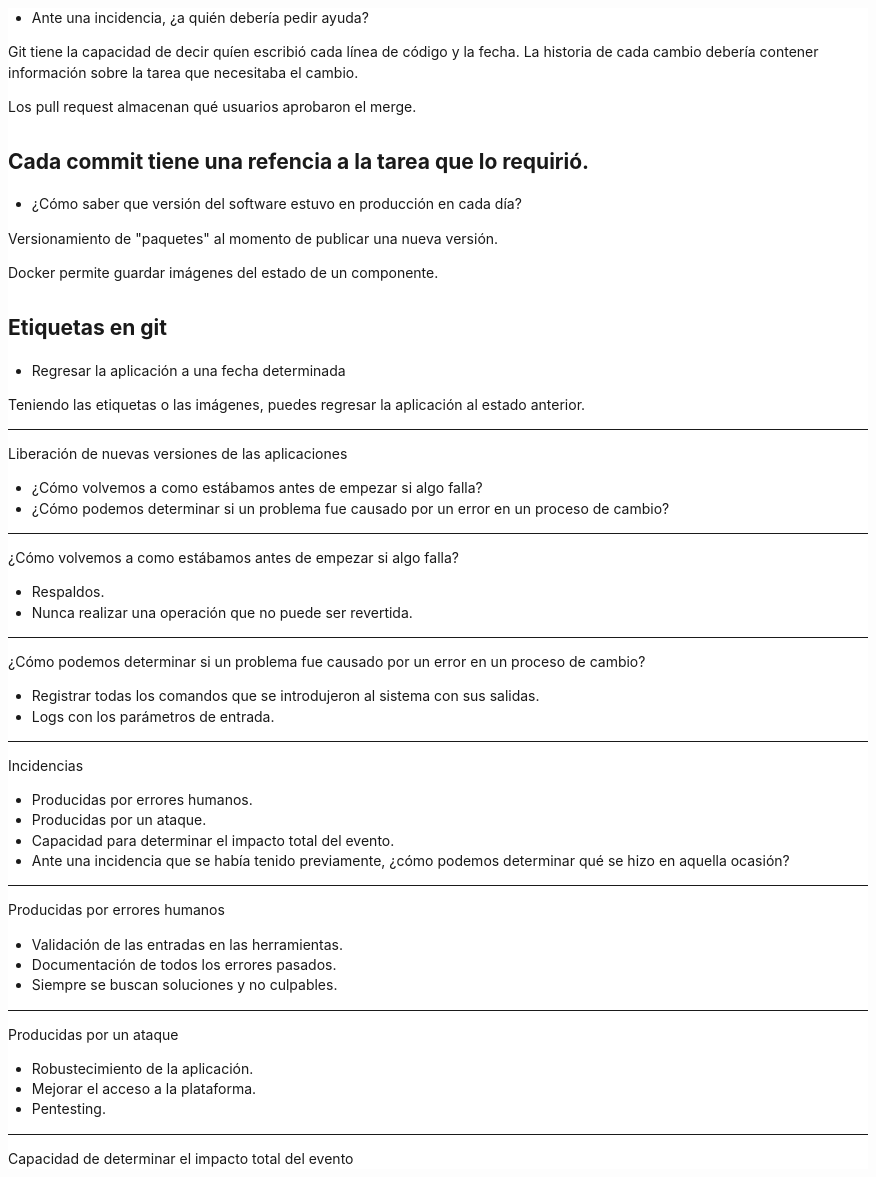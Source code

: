 - Ante una incidencia, ¿a quién debería pedir ayuda?

Git tiene la capacidad de decir quíen escribió cada línea de código
y la fecha. La historia de cada cambio debería contener información
sobre la tarea que necesitaba el cambio.

Los pull request almacenan qué usuarios aprobaron el merge.

Cada commit tiene una refencia a la tarea que lo requirió.
---
- ¿Cómo saber que versión del software estuvo en producción en cada día?

Versionamiento de "paquetes" al momento de publicar una nueva versión.

Docker permite guardar imágenes del estado de un componente.

Etiquetas en git
---
- Regresar la aplicación a una fecha determinada

Teniendo las etiquetas o las imágenes, puedes regresar la aplicación al estado anterior.

---
Liberación de nuevas versiones de las aplicaciones

- ¿Cómo volvemos a como estábamos antes de empezar si algo falla?
- ¿Cómo podemos determinar si un problema fue causado por un error en un proceso de cambio?
---
¿Cómo volvemos a como estábamos antes de empezar si algo falla?

- Respaldos.
- Nunca realizar una operación que no puede ser revertida.
---
¿Cómo podemos determinar si un problema fue causado por un error en un proceso de cambio?

- Registrar todas los comandos que se introdujeron al sistema con sus salidas.
- Logs con los parámetros de entrada.
---
Incidencias

- Producidas por errores humanos.
- Producidas por un ataque.
- Capacidad para determinar el impacto total del evento.
- Ante una incidencia que se había tenido previamente, ¿cómo podemos determinar qué se hizo en aquella ocasión?
---
Producidas por errores humanos

- Validación de las entradas en las herramientas.
- Documentación de todos los errores pasados.
- Siempre se buscan soluciones y no culpables.
---
Producidas por un ataque

- Robustecimiento de la aplicación.
- Mejorar el acceso a la plataforma.
- Pentesting.
---
Capacidad de determinar el impacto total del evento
